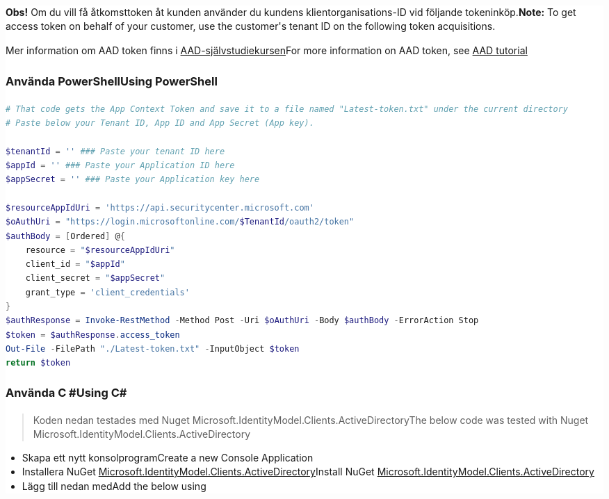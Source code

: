 <span data-ttu-id="e62ca-165">**Obs!** Om du vill få åtkomsttoken åt kunden använder du kundens klientorganisations-ID vid följande tokeninköp.</span><span class="sxs-lookup"><span data-stu-id="e62ca-165">**Note:** To get access token on behalf of your customer, use the customer's tenant ID on the following token acquisitions.</span></span>

<span data-ttu-id="e62ca-166">Mer information om AAD token finns i [AAD-självstudiekursen](/azure/active-directory/develop/active-directory-v2-protocols-oauth-client-creds)</span><span class="sxs-lookup"><span data-stu-id="e62ca-166">For more information on AAD token, see [AAD tutorial](/azure/active-directory/develop/active-directory-v2-protocols-oauth-client-creds)</span></span>

### <a name="using-powershell"></a><span data-ttu-id="e62ca-167">Använda PowerShell</span><span class="sxs-lookup"><span data-stu-id="e62ca-167">Using PowerShell</span></span>

```powershell
# That code gets the App Context Token and save it to a file named "Latest-token.txt" under the current directory
# Paste below your Tenant ID, App ID and App Secret (App key).

$tenantId = '' ### Paste your tenant ID here
$appId = '' ### Paste your Application ID here
$appSecret = '' ### Paste your Application key here

$resourceAppIdUri = 'https://api.securitycenter.microsoft.com'
$oAuthUri = "https://login.microsoftonline.com/$TenantId/oauth2/token"
$authBody = [Ordered] @{
    resource = "$resourceAppIdUri"
    client_id = "$appId"
    client_secret = "$appSecret"
    grant_type = 'client_credentials'
}
$authResponse = Invoke-RestMethod -Method Post -Uri $oAuthUri -Body $authBody -ErrorAction Stop
$token = $authResponse.access_token
Out-File -FilePath "./Latest-token.txt" -InputObject $token
return $token
```

### <a name="using-c"></a><span data-ttu-id="e62ca-168">Använda C #</span><span class="sxs-lookup"><span data-stu-id="e62ca-168">Using C#</span></span>

> <span data-ttu-id="e62ca-169">Koden nedan testades med Nuget Microsoft.IdentityModel.Clients.ActiveDirectory</span><span class="sxs-lookup"><span data-stu-id="e62ca-169">The below code was tested with Nuget Microsoft.IdentityModel.Clients.ActiveDirectory</span></span>

- <span data-ttu-id="e62ca-170">Skapa ett nytt konsolprogram</span><span class="sxs-lookup"><span data-stu-id="e62ca-170">Create a new Console Application</span></span>
- <span data-ttu-id="e62ca-171">Installera NuGet [Microsoft.IdentityModel.Clients.ActiveDirectory](https://www.nuget.org/packages/Microsoft.IdentityModel.Clients.ActiveDirectory/)</span><span class="sxs-lookup"><span data-stu-id="e62ca-171">Install NuGet [Microsoft.IdentityModel.Clients.ActiveDirectory](https://www.nuget.org/packages/Microsoft.IdentityModel.Clients.ActiveDirectory/)</span></span>
- <span data-ttu-id="e62ca-172">Lägg till nedan med</span><span class="sxs-lookup"><span data-stu-id="e62ca-172">Add the below using</span></span>
